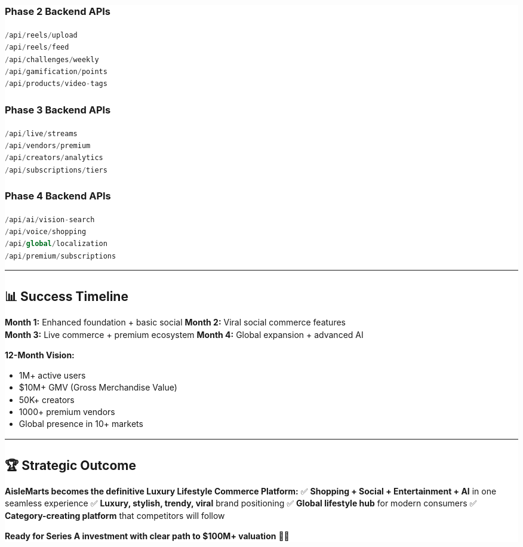 ### **Phase 2 Backend APIs**
```python
/api/reels/upload
/api/reels/feed
/api/challenges/weekly
/api/gamification/points
/api/products/video-tags
```

### **Phase 3 Backend APIs**
```python
/api/live/streams
/api/vendors/premium
/api/creators/analytics
/api/subscriptions/tiers
```

### **Phase 4 Backend APIs**
```python
/api/ai/vision-search
/api/voice/shopping
/api/global/localization
/api/premium/subscriptions
```

---

## 📊 **Success Timeline**

**Month 1:** Enhanced foundation + basic social
**Month 2:** Viral social commerce features  
**Month 3:** Live commerce + premium ecosystem
**Month 4:** Global expansion + advanced AI

**12-Month Vision:**
- 1M+ active users
- $10M+ GMV (Gross Merchandise Value)
- 50K+ creators
- 1000+ premium vendors
- Global presence in 10+ markets

---

## 🏆 **Strategic Outcome**

**AisleMarts becomes the definitive Luxury Lifestyle Commerce Platform:**
✅ **Shopping + Social + Entertainment + AI** in one seamless experience
✅ **Luxury, stylish, trendy, viral** brand positioning
✅ **Global lifestyle hub** for modern consumers
✅ **Category-creating platform** that competitors will follow

**Ready for Series A investment with clear path to $100M+ valuation** 💎🚀